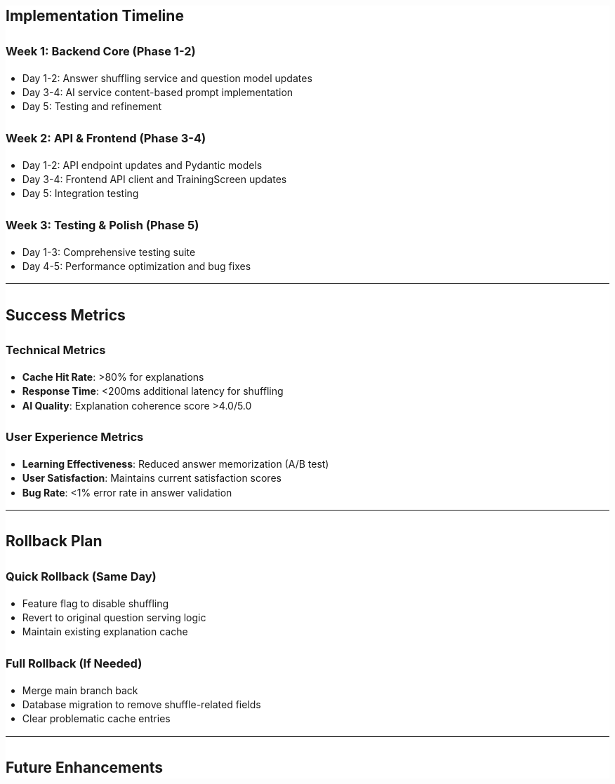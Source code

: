 ## Implementation Timeline

### Week 1: Backend Core (Phase 1-2)
- Day 1-2: Answer shuffling service and question model updates
- Day 3-4: AI service content-based prompt implementation
- Day 5: Testing and refinement

### Week 2: API & Frontend (Phase 3-4)
- Day 1-2: API endpoint updates and Pydantic models
- Day 3-4: Frontend API client and TrainingScreen updates
- Day 5: Integration testing

### Week 3: Testing & Polish (Phase 5)
- Day 1-3: Comprehensive testing suite
- Day 4-5: Performance optimization and bug fixes

---

## Success Metrics

### Technical Metrics
- **Cache Hit Rate**: >80% for explanations
- **Response Time**: <200ms additional latency for shuffling
- **AI Quality**: Explanation coherence score >4.0/5.0

### User Experience Metrics
- **Learning Effectiveness**: Reduced answer memorization (A/B test)
- **User Satisfaction**: Maintains current satisfaction scores
- **Bug Rate**: <1% error rate in answer validation

---

## Rollback Plan

### Quick Rollback (Same Day)
- Feature flag to disable shuffling
- Revert to original question serving logic
- Maintain existing explanation cache

### Full Rollback (If Needed)
- Merge main branch back
- Database migration to remove shuffle-related fields
- Clear problematic cache entries

---

## Future Enhancements
